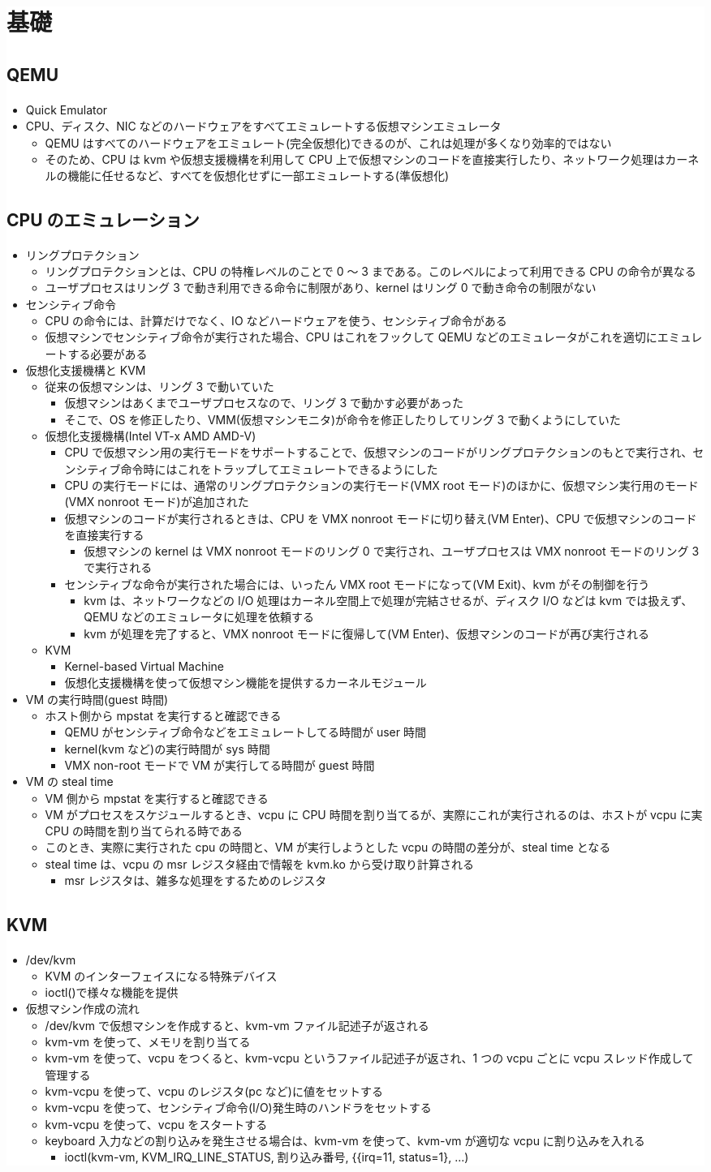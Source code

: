 # 基礎

## QEMU

- Quick Emulator
- CPU、ディスク、NIC などのハードウェアをすべてエミュレートする仮想マシンエミュレータ
  - QEMU はすべてのハードウェアをエミュレート(完全仮想化)できるのが、これは処理が多くなり効率的ではない
  - そのため、CPU は kvm や仮想支援機構を利用して CPU 上で仮想マシンのコードを直接実行したり、ネットワーク処理はカーネルの機能に任せるなど、すべてを仮想化せずに一部エミュレートする(準仮想化)

## CPU のエミュレーション

- リングプロテクション
  - リングプロテクションとは、CPU の特権レベルのことで 0 ～ 3 まである。このレベルによって利用できる CPU の命令が異なる
  - ユーザプロセスはリング 3 で動き利用できる命令に制限があり、kernel はリング 0 で動き命令の制限がない
- センシティブ命令
  - CPU の命令には、計算だけでなく、IO などハードウェアを使う、センシティブ命令がある
  - 仮想マシンでセンシティブ命令が実行された場合、CPU はこれをフックして QEMU などのエミュレータがこれを適切にエミュレートする必要がある
- 仮想化支援機構と KVM
  - 従来の仮想マシンは、リング 3 で動いていた
    - 仮想マシンはあくまでユーザプロセスなので、リング 3 で動かす必要があった
    - そこで、OS を修正したり、VMM(仮想マシンモニタ)が命令を修正したりしてリング 3 で動くようにしていた
  - 仮想化支援機構(Intel VT-x AMD AMD-V)
    - CPU で仮想マシン用の実行モードをサポートすることで、仮想マシンのコードがリングプロテクションのもとで実行され、センシティブ命令時にはこれをトラップしてエミュレートできるようにした
    - CPU の実行モードには、通常のリングプロテクションの実行モード(VMX root モード)のほかに、仮想マシン実行用のモード(VMX nonroot モード)が追加された
    - 仮想マシンのコードが実行されるときは、CPU を VMX nonroot モードに切り替え(VM Enter)、CPU で仮想マシンのコードを直接実行する
      - 仮想マシンの kernel は VMX nonroot モードのリング 0 で実行され、ユーザプロセスは VMX nonroot モードのリング 3 で実行される
    - センシティブな命令が実行された場合には、いったん VMX root モードになって(VM Exit)、kvm がその制御を行う
      - kvm は、ネットワークなどの I/O 処理はカーネル空間上で処理が完結させるが、ディスク I/O などは kvm では扱えず、QEMU などのエミュレータに処理を依頼する
      - kvm が処理を完了すると、VMX nonroot モードに復帰して(VM Enter)、仮想マシンのコードが再び実行される
  - KVM
    - Kernel-based Virtual Machine
    - 仮想化支援機構を使って仮想マシン機能を提供するカーネルモジュール
- VM の実行時間(guest 時間)
  - ホスト側から mpstat を実行すると確認できる
    - QEMU がセンシティブ命令などをエミュレートしてる時間が user 時間
    - kernel(kvm など)の実行時間が sys 時間
    - VMX non-root モードで VM が実行してる時間が guest 時間
- VM の steal time
  - VM 側から mpstat を実行すると確認できる
  - VM がプロセスをスケジュールするとき、vcpu に CPU 時間を割り当てるが、実際にこれが実行されるのは、ホストが vcpu に実 CPU の時間を割り当てられる時である
  - このとき、実際に実行された cpu の時間と、VM が実行しようとした vcpu の時間の差分が、steal time となる
  - steal time は、vcpu の msr レジスタ経由で情報を kvm.ko から受け取り計算される
    - msr レジスタは、雑多な処理をするためのレジスタ

## KVM

- /dev/kvm
  - KVM のインターフェイスになる特殊デバイス
  - ioctl()で様々な機能を提供
- 仮想マシン作成の流れ
  - /dev/kvm で仮想マシンを作成すると、kvm-vm ファイル記述子が返される
  - kvm-vm を使って、メモリを割り当てる
  - kvm-vm を使って、vcpu をつくると、kvm-vcpu というファイル記述子が返され、1 つの vcpu ごとに vcpu スレッド作成して管理する
  - kvm-vcpu を使って、vcpu のレジスタ(pc など)に値をセットする
  - kvm-vcpu を使って、センシティブ命令(I/O)発生時のハンドラをセットする
  - kvm-vcpu を使って、vcpu をスタートする
  - keyboard 入力などの割り込みを発生させる場合は、kvm-vm を使って、kvm-vm が適切な vcpu に割り込みを入れる
    - ioctl(kvm-vm, KVM_IRQ_LINE_STATUS, 割り込み番号, {{irq=11, status=1}, ...)
